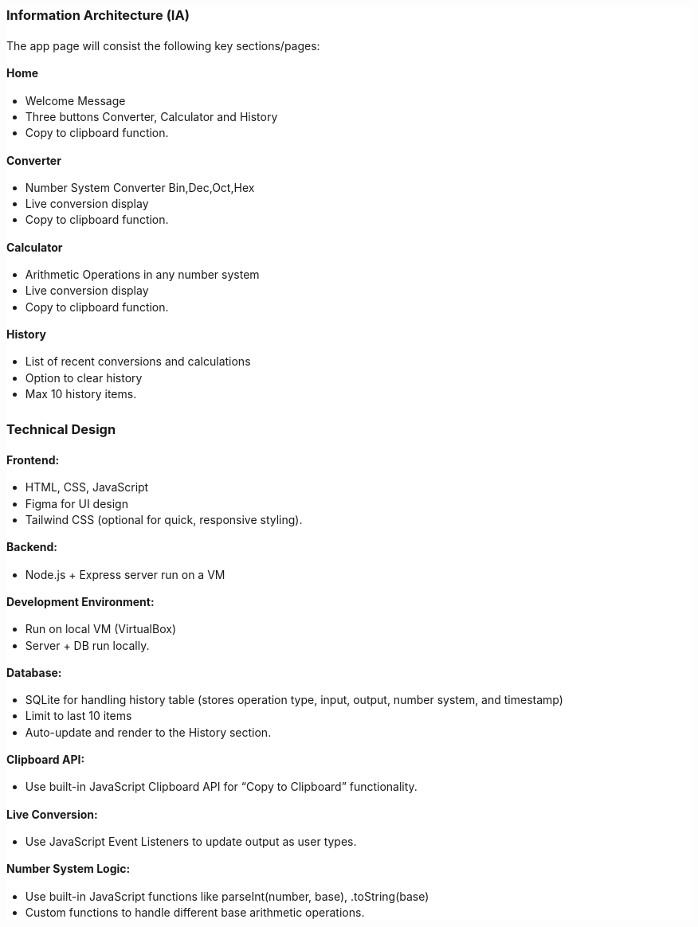 
### Information Architecture (IA)

The app page will consist the following key sections/pages:

__Home__
*	Welcome Message
*	Three buttons Converter, Calculator and History
*	Copy to clipboard function.

__Converter__
*	Number System Converter Bin,Dec,Oct,Hex
*	Live conversion display
*	Copy to clipboard function.

__Calculator__
*	Arithmetic Operations in any number system
*	Live conversion display
*	Copy to clipboard function.

__History__
*	List of recent conversions and calculations
*	Option to clear history
*	Max 10 history items.




### Technical Design

__Frontend:__
*	HTML, CSS, JavaScript
*	Figma for UI design
*	Tailwind CSS (optional for quick, responsive styling).

__Backend:__
*	Node.js + Express server run on a VM 

__Development Environment:__
*	Run on local VM (VirtualBox) 
*	Server + DB run locally.

__Database:__
*	SQLite for handling history table (stores operation type, input, output, number system, and timestamp)
*	Limit to last 10 items
*	Auto-update and render to the History section.

__Clipboard API:__
*	Use built-in JavaScript Clipboard API for “Copy to Clipboard” functionality.

__Live Conversion:__
*	Use JavaScript Event Listeners to update output as user types.

__Number System Logic:__
*	Use built-in JavaScript functions like parseInt(number, base), .toString(base)
*	Custom functions to handle different base arithmetic operations.
